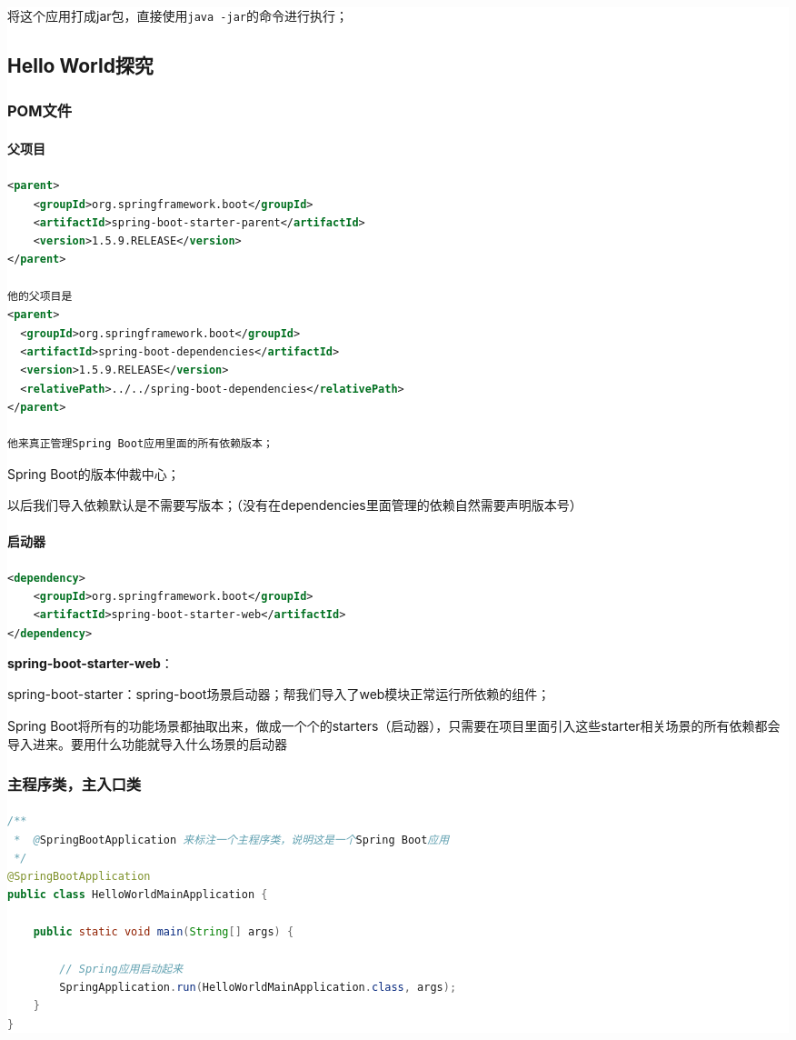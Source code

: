 将这个应用打成jar包，直接使用`java -jar`的命令进行执行；

## Hello World探究

### POM文件

#### 父项目

```xml
<parent>
    <groupId>org.springframework.boot</groupId>
    <artifactId>spring-boot-starter-parent</artifactId>
    <version>1.5.9.RELEASE</version>
</parent>

他的父项目是
<parent>
  <groupId>org.springframework.boot</groupId>
  <artifactId>spring-boot-dependencies</artifactId>
  <version>1.5.9.RELEASE</version>
  <relativePath>../../spring-boot-dependencies</relativePath>
</parent>

他来真正管理Spring Boot应用里面的所有依赖版本；
```

Spring Boot的版本仲裁中心；

以后我们导入依赖默认是不需要写版本；（没有在dependencies里面管理的依赖自然需要声明版本号）

#### 启动器

```xml
<dependency>
    <groupId>org.springframework.boot</groupId>
    <artifactId>spring-boot-starter-web</artifactId>
</dependency>
```

**spring-boot-starter-web**：

​	spring-boot-starter：spring-boot场景启动器；帮我们导入了web模块正常运行所依赖的组件；

Spring Boot将所有的功能场景都抽取出来，做成一个个的starters（启动器），只需要在项目里面引入这些starter相关场景的所有依赖都会导入进来。要用什么功能就导入什么场景的启动器

### 主程序类，主入口类

```java
/**
 *  @SpringBootApplication 来标注一个主程序类，说明这是一个Spring Boot应用
 */
@SpringBootApplication
public class HelloWorldMainApplication {

    public static void main(String[] args) {

        // Spring应用启动起来
        SpringApplication.run(HelloWorldMainApplication.class, args);
    }
}
```
